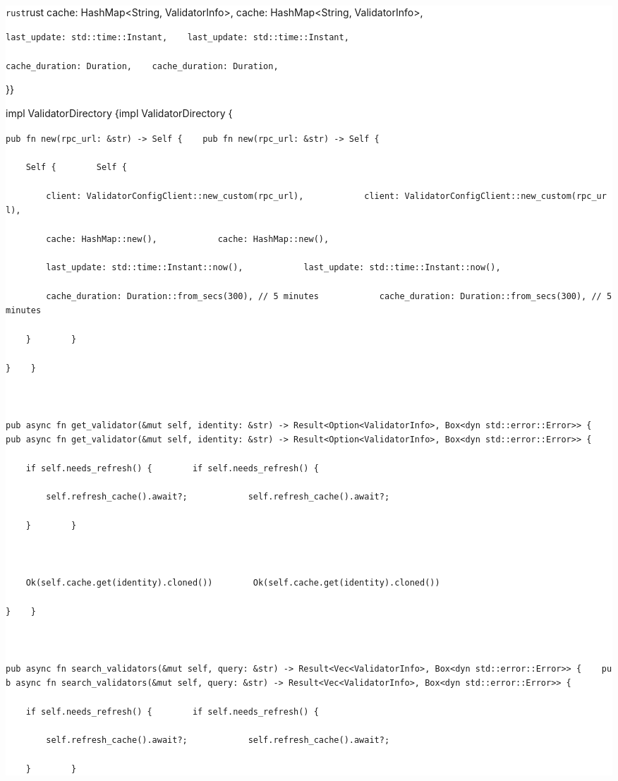 ```rust```rust
    cache: HashMap<String, ValidatorInfo>,    cache: HashMap<String, ValidatorInfo>,

    last_update: std::time::Instant,    last_update: std::time::Instant,

    cache_duration: Duration,    cache_duration: Duration,

}}



impl ValidatorDirectory {impl ValidatorDirectory {

    pub fn new(rpc_url: &str) -> Self {    pub fn new(rpc_url: &str) -> Self {

        Self {        Self {

            client: ValidatorConfigClient::new_custom(rpc_url),            client: ValidatorConfigClient::new_custom(rpc_url),

            cache: HashMap::new(),            cache: HashMap::new(),

            last_update: std::time::Instant::now(),            last_update: std::time::Instant::now(),

            cache_duration: Duration::from_secs(300), // 5 minutes            cache_duration: Duration::from_secs(300), // 5 minutes

        }        }

    }    }



    pub async fn get_validator(&mut self, identity: &str) -> Result<Option<ValidatorInfo>, Box<dyn std::error::Error>> {    pub async fn get_validator(&mut self, identity: &str) -> Result<Option<ValidatorInfo>, Box<dyn std::error::Error>> {

        if self.needs_refresh() {        if self.needs_refresh() {

            self.refresh_cache().await?;            self.refresh_cache().await?;

        }        }

                

        Ok(self.cache.get(identity).cloned())        Ok(self.cache.get(identity).cloned())

    }    }



    pub async fn search_validators(&mut self, query: &str) -> Result<Vec<ValidatorInfo>, Box<dyn std::error::Error>> {    pub async fn search_validators(&mut self, query: &str) -> Result<Vec<ValidatorInfo>, Box<dyn std::error::Error>> {

        if self.needs_refresh() {        if self.needs_refresh() {

            self.refresh_cache().await?;            self.refresh_cache().await?;

        }        }



```
